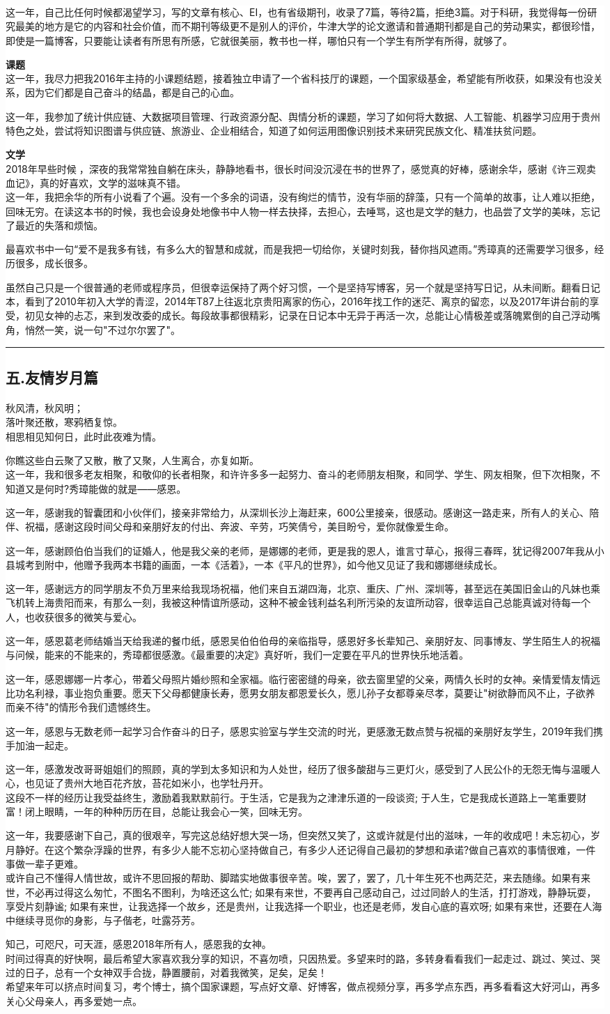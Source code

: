 这一年，自己比任何时候都渴望学习，写的文章有核心、EI，也有省级期刊，收录了7篇，等待2篇，拒绝3篇。对于科研，我觉得每一份研究最美的地方是它的内容和社会价值，而不期刊等级更不是别人的评价，牛津大学的论文邀请和普通期刊都是自己的劳动果实，都很珍惜，即使是一篇博客，只要能让读者有所思有所感，它就很美丽，教书也一样，哪怕只有一个学生有所学有所得，就够了。

**课题**<br/> 这一年，我尽力把我2016年主持的小课题结题，接着独立申请了一个省科技厅的课题，一个国家级基金，希望能有所收获，如果没有也没关系，因为它们都是自己奋斗的结晶，都是自己的心血。

这一年，我参加了统计供应链、大数据项目管理、行政资源分配、舆情分析的课题，学习了如何将大数据、人工智能、机器学习应用于贵州特色之处，尝试将知识图谱与供应链、旅游业、企业相结合，知道了如何运用图像识别技术来研究民族文化、精准扶贫问题。

**文学**<br/> 2018年早些时候 ，深夜的我常常独自躺在床头，静静地看书，很长时间没沉浸在书的世界了，感觉真的好棒，感谢余华，感谢《许三观卖血记》，真的好喜欢，文学的滋味真不错。<br/> 这一年，我把余华的所有小说看了个遍。没有一个多余的词语，没有绚烂的情节，没有华丽的辞藻，只有一个简单的故事，让人难以拒绝，回味无穷。在读这本书的时候，我也会设身处地像书中人物一样去抉择，去担心，去唾骂，这也是文学的魅力，也品尝了文学的美味，忘记了最近的失落和烦恼。

最喜欢书中一句“爱不是我多有钱，有多么大的智慧和成就，而是我把一切给你，关键时刻我，替你挡风遮雨。”秀璋真的还需要学习很多，经历很多，成长很多。

虽然自己只是一个很普通的老师或程序员，但很幸运保持了两个好习惯，一个是坚持写博客，另一个就是坚持写日记，从未间断。翻看日记本，看到了2010年初入大学的青涩，2014年T87上往返北京贵阳离家的伤心，2016年找工作的迷茫、离京的留恋，以及2017年讲台前的享受，初见女神的忐忑，来到发改委的成长。每段故事都很精彩，记录在日记本中无异于再活一次，总能让心情极差或落魄累倒的自己浮动嘴角，悄然一笑，说一句"不过尔尔罢了"。

---


## 五.友情岁月篇

> 
秋风清，秋风明；<br/> 落叶聚还散，寒鸦栖复惊。<br/> 相思相见知何日，此时此夜难为情。


你瞧这些白云聚了又散，散了又聚，人生离合，亦复如斯。<br/> 这一年，我和很多老友相聚，和敬仰的长者相聚，和许许多多一起努力、奋斗的老师朋友相聚，和同学、学生、网友相聚，但下次相聚，不知道又是何时?秀璋能做的就是——感恩。

这一年，感谢我的智囊团和小伙伴们，接亲非常给力，从深圳长沙上海赶来，600公里接亲，很感动。感谢这一路走来，所有人的关心、陪伴、祝福，感谢这段时间父母和亲朋好友的付出、奔波、辛劳，巧笑倩兮，美目盼兮，爱你就像爱生命。

这一年，感谢顾伯伯当我们的证婚人，他是我父亲的老师，是娜娜的老师，更是我的恩人，谁言寸草心，报得三春晖，犹记得2007年我从小县城考到附中，他赠予我两本书籍的画面，一本《活着》，一本《平凡的世界》，如今他又见证了我和娜娜继续成长。

这一年，感谢远方的同学朋友不负万里来给我现场祝福，他们来自五湖四海，北京、重庆、广州、深圳等，甚至远在美国旧金山的凡妹也乘飞机转上海贵阳而来，有那么一刻，我被这种情谊所感动，这种不被金钱利益名利所污染的友谊所动容，很幸运自己总能真诚对待每一个人，也收获很多的微笑与爱心。

这一年，感恩葛老师结婚当天给我递的餐巾纸，感恩吴伯伯伯母的亲临指导，感恩好多长辈知己、亲朋好友、同事博友、学生陌生人的祝福与问候，能来的不能来的，秀璋都很感激。《最重要的决定》真好听，我们一定要在平凡的世界快乐地活着。

这一年，感恩娜娜一片孝心，带着父母照片婚纱照和全家福。临行密密缝的母亲，欲去窗里望的父亲，两情久长时的女神。亲情爱情友情远比功名利禄，事业抱负重要。愿天下父母都健康长寿，愿男女朋友都恩爱长久，愿儿孙子女都尊亲尽孝，莫要让"树欲静而风不止，子欲养而亲不待"的情形令我们遗憾终生。

这一年，感恩与无数老师一起学习合作奋斗的日子，感恩实验室与学生交流的时光，更感激无数点赞与祝福的亲朋好友学生，2019年我们携手加油一起走。

这一年，感激发改哥哥姐姐们的照顾，真的学到太多知识和为人处世，经历了很多酸甜与三更灯火，感受到了人民公仆的无怨无悔与温暖人心，也见证了贵州大地百花齐放，苔花如米小，也学牡丹开。<br/> 这段不一样的经历让我受益终生，激励着我默默前行。于生活，它是我为之津津乐道的一段谈资; 于人生，它是我成长道路上一笔重要财富！闭上眼睛，一年的种种历历在目，总能让我会心一笑，回味无穷。

这一年，我要感谢下自己，真的很艰辛，写完这总结好想大哭一场，但突然又笑了，这或许就是付出的滋味，一年的收成吧！未忘初心，岁月静好。在这个繁杂浮躁的世界，有多少人能不忘初心坚持做自己，有多少人还记得自己最初的梦想和承诺?做自己喜欢的事情很难，一件事做一辈子更难。<br/> 或许自己不懂得人情世故，或许不思回报的帮助、脚踏实地做事很辛苦。唉，罢了，罢了，几十年生死不也两茫茫，来去随缘。如果有来世，不必再过得这么匆忙，不图名不图利，为啥还这么忙; 如果有来世，不要再自己感动自己，过过同龄人的生活，打打游戏，静静玩耍，享受片刻静谧; 如果有来世，让我选择一个故乡，还是贵州，让我选择一个职业，也还是老师，发自心底的喜欢呀; 如果有来世，还要在人海中继续寻觅你的身影，与子偕老，吐露芬芳。

知己，可咫尺，可天涯，感恩2018年所有人，感恩我的女神。<br/> 时间过得真的好快啊，最后希望大家喜欢我分享的知识，不喜勿喷，只因热爱。多望来时的路，多转身看看我们一起走过、跳过、笑过、哭过的日子，总有一个女神双手合拢，静置腰前，对着我微笑，足矣，足矣！<br/> 希望来年可以挤点时间复习，考个博士，搞个国家课题，写点好文章、好博客，做点视频分享，再多学点东西，再多看看这大好河山，再多关心父母亲人，再多爱她一点。
